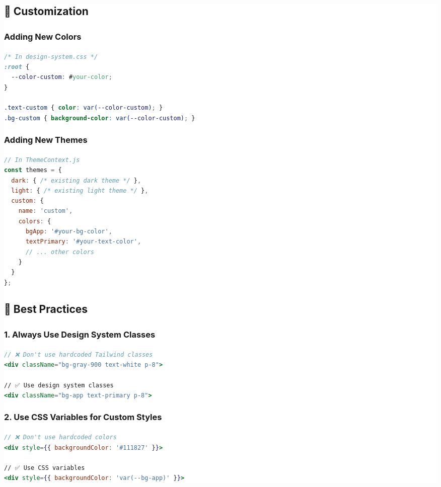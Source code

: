## 🔧 Customization

### Adding New Colors
```css
/* In design-system.css */
:root {
  --color-custom: #your-color;
}

.text-custom { color: var(--color-custom); }
.bg-custom { background-color: var(--color-custom); }
```

### Adding New Themes
```jsx
// In ThemeContext.js
const themes = {
  dark: { /* existing dark theme */ },
  light: { /* existing light theme */ },
  custom: {
    name: 'custom',
    colors: {
      bgApp: '#your-bg-color',
      textPrimary: '#your-text-color',
      // ... other colors
    }
  }
};
```

## 🚀 Best Practices

### 1. Always Use Design System Classes
```jsx
// ❌ Don't use hardcoded Tailwind classes
<div className="bg-gray-900 text-white p-8">

// ✅ Use design system classes
<div className="bg-app text-primary p-8">
```

### 2. Use CSS Variables for Custom Styles
```jsx
// ❌ Don't use hardcoded colors
<div style={{ backgroundColor: '#111827' }}>

// ✅ Use CSS variables
<div style={{ backgroundColor: 'var(--bg-app)' }}>
```
